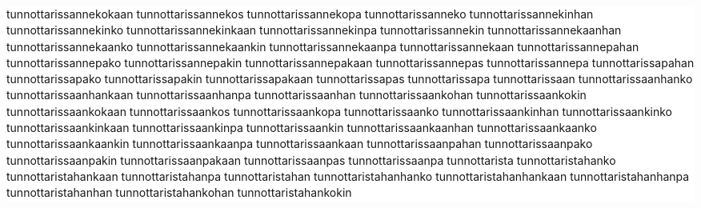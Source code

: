tunnottarissannekokaan
tunnottarissannekos
tunnottarissannekopa
tunnottarissanneko
tunnottarissannekinhan
tunnottarissannekinko
tunnottarissannekinkaan
tunnottarissannekinpa
tunnottarissannekin
tunnottarissannekaanhan
tunnottarissannekaanko
tunnottarissannekaankin
tunnottarissannekaanpa
tunnottarissannekaan
tunnottarissannepahan
tunnottarissannepako
tunnottarissannepakin
tunnottarissannepakaan
tunnottarissannepas
tunnottarissannepa
tunnottarissapahan
tunnottarissapako
tunnottarissapakin
tunnottarissapakaan
tunnottarissapas
tunnottarissapa
tunnottarissaan
tunnottarissaanhanko
tunnottarissaanhankaan
tunnottarissaanhanpa
tunnottarissaanhan
tunnottarissaankohan
tunnottarissaankokin
tunnottarissaankokaan
tunnottarissaankos
tunnottarissaankopa
tunnottarissaanko
tunnottarissaankinhan
tunnottarissaankinko
tunnottarissaankinkaan
tunnottarissaankinpa
tunnottarissaankin
tunnottarissaankaanhan
tunnottarissaankaanko
tunnottarissaankaankin
tunnottarissaankaanpa
tunnottarissaankaan
tunnottarissaanpahan
tunnottarissaanpako
tunnottarissaanpakin
tunnottarissaanpakaan
tunnottarissaanpas
tunnottarissaanpa
tunnottarista
tunnottaristahanko
tunnottaristahankaan
tunnottaristahanpa
tunnottaristahan
tunnottaristahanhanko
tunnottaristahanhankaan
tunnottaristahanhanpa
tunnottaristahanhan
tunnottaristahankohan
tunnottaristahankokin